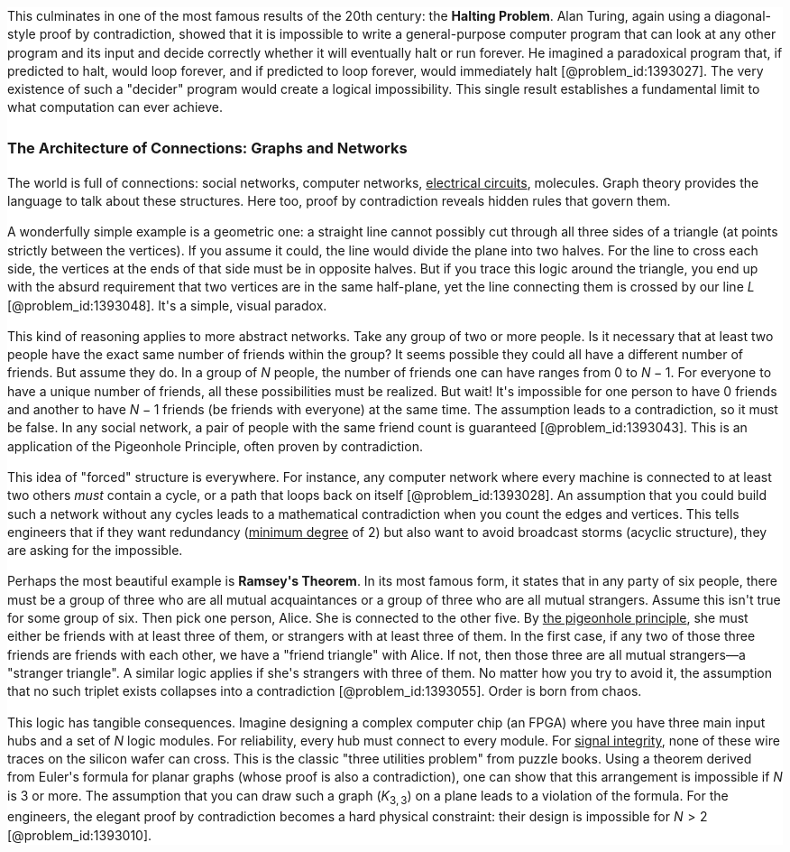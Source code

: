 This culminates in one of the most famous results of the 20th century: the **Halting Problem**. Alan Turing, again using a diagonal-style proof by contradiction, showed that it is impossible to write a general-purpose computer program that can look at any other program and its input and decide correctly whether it will eventually halt or run forever. He imagined a paradoxical program that, if predicted to halt, would loop forever, and if predicted to loop forever, would immediately halt [@problem_id:1393027]. The very existence of such a "decider" program would create a logical impossibility. This single result establishes a fundamental limit to what computation can ever achieve.

### The Architecture of Connections: Graphs and Networks

The world is full of connections: social networks, computer networks, [electrical circuits](@article_id:266909), molecules. Graph theory provides the language to talk about these structures. Here too, proof by contradiction reveals hidden rules that govern them.

A wonderfully simple example is a geometric one: a straight line cannot possibly cut through all three sides of a triangle (at points strictly between the vertices). If you assume it could, the line would divide the plane into two halves. For the line to cross each side, the vertices at the ends of that side must be in opposite halves. But if you trace this logic around the triangle, you end up with the absurd requirement that two vertices are in the same half-plane, yet the line connecting them is crossed by our line $L$ [@problem_id:1393048]. It's a simple, visual paradox.

This kind of reasoning applies to more abstract networks. Take any group of two or more people. Is it necessary that at least two people have the exact same number of friends within the group? It seems possible they could all have a different number of friends. But assume they do. In a group of $N$ people, the number of friends one can have ranges from 0 to $N-1$. For everyone to have a unique number of friends, all these possibilities must be realized. But wait! It's impossible for one person to have 0 friends and another to have $N-1$ friends (be friends with everyone) at the same time. The assumption leads to a contradiction, so it must be false. In any social network, a pair of people with the same friend count is guaranteed [@problem_id:1393043]. This is an application of the Pigeonhole Principle, often proven by contradiction.

This idea of "forced" structure is everywhere. For instance, any computer network where every machine is connected to at least two others *must* contain a cycle, or a path that loops back on itself [@problem_id:1393028]. An assumption that you could build such a network without any cycles leads to a mathematical contradiction when you count the edges and vertices. This tells engineers that if they want redundancy ([minimum degree](@article_id:273063) of 2) but also want to avoid broadcast storms (acyclic structure), they are asking for the impossible.

Perhaps the most beautiful example is **Ramsey's Theorem**. In its most famous form, it states that in any party of six people, there must be a group of three who are all mutual acquaintances or a group of three who are all mutual strangers. Assume this isn't true for some group of six. Then pick one person, Alice. She is connected to the other five. By [the pigeonhole principle](@article_id:268204), she must either be friends with at least three of them, or strangers with at least three of them. In the first case, if any two of those three friends are friends with each other, we have a "friend triangle" with Alice. If not, then those three are all mutual strangers—a "stranger triangle". A similar logic applies if she's strangers with three of them. No matter how you try to avoid it, the assumption that no such triplet exists collapses into a contradiction [@problem_id:1393055]. Order is born from chaos.

This logic has tangible consequences. Imagine designing a complex computer chip (an FPGA) where you have three main input hubs and a set of $N$ logic modules. For reliability, every hub must connect to every module. For [signal integrity](@article_id:169645), none of these wire traces on the silicon wafer can cross. This is the classic "three utilities problem" from puzzle books. Using a theorem derived from Euler's formula for planar graphs (whose proof is also a contradiction), one can show that this arrangement is impossible if $N$ is 3 or more. The assumption that you can draw such a graph ($K_{3,3}$) on a plane leads to a violation of the formula. For the engineers, the elegant proof by contradiction becomes a hard physical constraint: their design is impossible for $N > 2$ [@problem_id:1393010].
